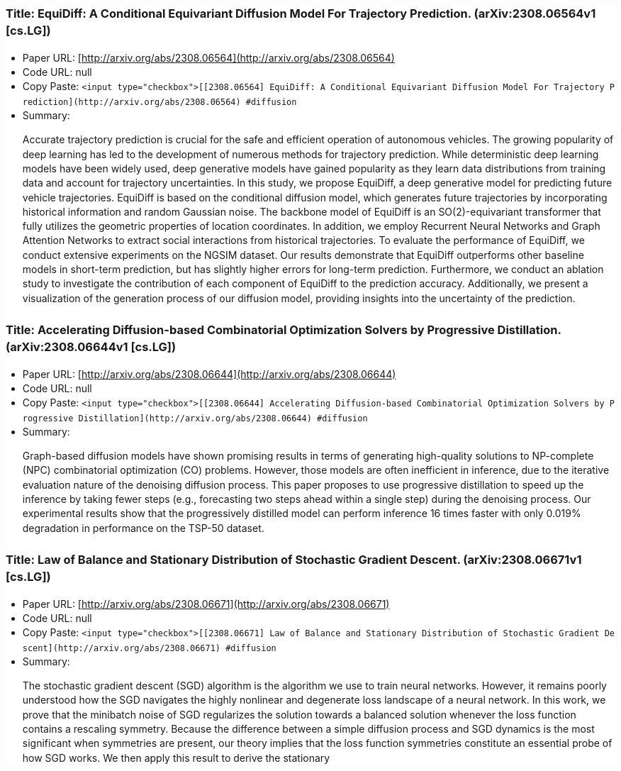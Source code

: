 </p>

### Title: EquiDiff: A Conditional Equivariant Diffusion Model For Trajectory Prediction. (arXiv:2308.06564v1 [cs.LG])
* Paper URL: [http://arxiv.org/abs/2308.06564](http://arxiv.org/abs/2308.06564)
* Code URL: null
* Copy Paste: `<input type="checkbox">[[2308.06564] EquiDiff: A Conditional Equivariant Diffusion Model For Trajectory Prediction](http://arxiv.org/abs/2308.06564) #diffusion`
* Summary: <p>Accurate trajectory prediction is crucial for the safe and efficient
operation of autonomous vehicles. The growing popularity of deep learning has
led to the development of numerous methods for trajectory prediction. While
deterministic deep learning models have been widely used, deep generative
models have gained popularity as they learn data distributions from training
data and account for trajectory uncertainties. In this study, we propose
EquiDiff, a deep generative model for predicting future vehicle trajectories.
EquiDiff is based on the conditional diffusion model, which generates future
trajectories by incorporating historical information and random Gaussian noise.
The backbone model of EquiDiff is an SO(2)-equivariant transformer that fully
utilizes the geometric properties of location coordinates. In addition, we
employ Recurrent Neural Networks and Graph Attention Networks to extract social
interactions from historical trajectories. To evaluate the performance of
EquiDiff, we conduct extensive experiments on the NGSIM dataset. Our results
demonstrate that EquiDiff outperforms other baseline models in short-term
prediction, but has slightly higher errors for long-term prediction.
Furthermore, we conduct an ablation study to investigate the contribution of
each component of EquiDiff to the prediction accuracy. Additionally, we present
a visualization of the generation process of our diffusion model, providing
insights into the uncertainty of the prediction.
</p>

### Title: Accelerating Diffusion-based Combinatorial Optimization Solvers by Progressive Distillation. (arXiv:2308.06644v1 [cs.LG])
* Paper URL: [http://arxiv.org/abs/2308.06644](http://arxiv.org/abs/2308.06644)
* Code URL: null
* Copy Paste: `<input type="checkbox">[[2308.06644] Accelerating Diffusion-based Combinatorial Optimization Solvers by Progressive Distillation](http://arxiv.org/abs/2308.06644) #diffusion`
* Summary: <p>Graph-based diffusion models have shown promising results in terms of
generating high-quality solutions to NP-complete (NPC) combinatorial
optimization (CO) problems. However, those models are often inefficient in
inference, due to the iterative evaluation nature of the denoising diffusion
process. This paper proposes to use progressive distillation to speed up the
inference by taking fewer steps (e.g., forecasting two steps ahead within a
single step) during the denoising process. Our experimental results show that
the progressively distilled model can perform inference 16 times faster with
only 0.019% degradation in performance on the TSP-50 dataset.
</p>

### Title: Law of Balance and Stationary Distribution of Stochastic Gradient Descent. (arXiv:2308.06671v1 [cs.LG])
* Paper URL: [http://arxiv.org/abs/2308.06671](http://arxiv.org/abs/2308.06671)
* Code URL: null
* Copy Paste: `<input type="checkbox">[[2308.06671] Law of Balance and Stationary Distribution of Stochastic Gradient Descent](http://arxiv.org/abs/2308.06671) #diffusion`
* Summary: <p>The stochastic gradient descent (SGD) algorithm is the algorithm we use to
train neural networks. However, it remains poorly understood how the SGD
navigates the highly nonlinear and degenerate loss landscape of a neural
network. In this work, we prove that the minibatch noise of SGD regularizes the
solution towards a balanced solution whenever the loss function contains a
rescaling symmetry. Because the difference between a simple diffusion process
and SGD dynamics is the most significant when symmetries are present, our
theory implies that the loss function symmetries constitute an essential probe
of how SGD works. We then apply this result to derive the stationary